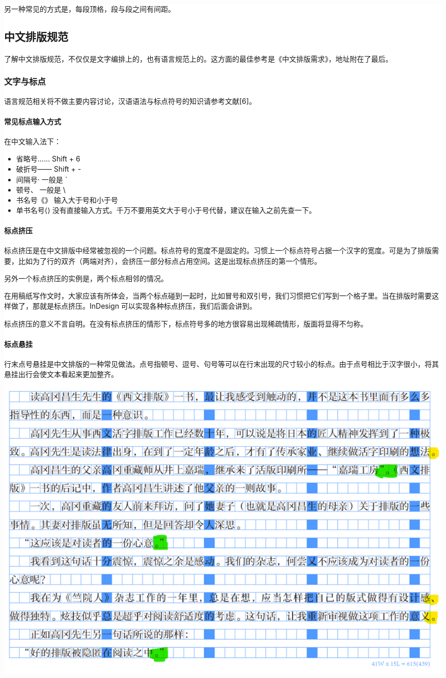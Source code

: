 另一种常见的方式是，每段顶格，段与段之间有间距。

## 中文排版规范

了解中文排版规范，不仅仅是文字编排上的，也有语言规范上的。这方面的最佳参考是《中文排版需求》，地址附在了最后。

### 文字与标点

语言规范相关将不做主要内容讨论，汉语语法与标点符号的知识请参考文献[6]。

#### 常见标点输入方式

在中文输入法下：

* 省略号…… Shift + 6
* 破折号—— Shift + -
* 间隔号·  一般是 `
* 顿号、   一般是 \
* 书名号《》 输入大于号和小于号
* 单书名号⟨⟩  没有直接输入方式。千万不要用英文大于号小于号代替，建议在输入之前先查一下。

#### 标点挤压

标点挤压是在中文排版中经常被忽视的一个问题。标点符号的宽度不是固定的。习惯上一个标点符号占据一个汉字的宽度。可是为了排版需要，比如为了行的双齐（两端对齐），会挤压一部分标点占用空间。这是出现标点挤压的第一个情形。

另外一个标点挤压的实例是，两个标点相邻的情况。

在用稿纸写作文时，大家应该有所体会，当两个标点碰到一起时，比如冒号和双引号，我们习惯把它们写到一个格子里。当在排版时需要这样做了，那就是标点挤压。InDesign 可以实现各种标点挤压，我们后面会讲到。

标点挤压的意义不言自明。在没有标点挤压的情形下，标点符号多的地方很容易出现稀疏情形，版面将显得不匀称。

#### 标点悬挂

行末点号悬挂是中文排版的一种常见做法。点号指顿号、逗号、句号等可以在行末出现的尺寸较小的标点。由于点号相比于汉字很小，将其悬挂出行会使文本看起来更加整齐。

![标点挤压与标点悬挂](img/example_03.png)
